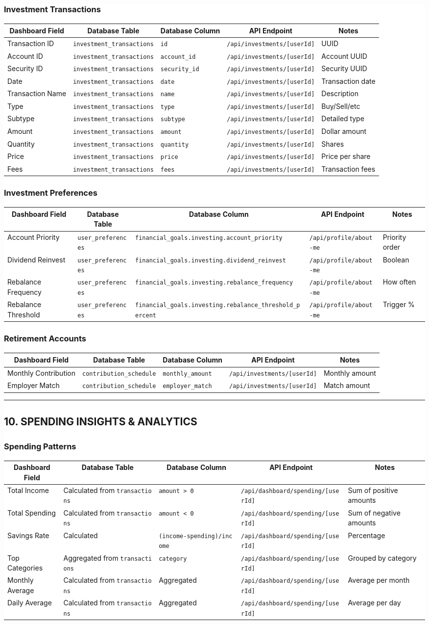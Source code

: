 ### Investment Transactions
| Dashboard Field | Database Table | Database Column | API Endpoint | Notes |
|----------------|----------------|-----------------|--------------|-------|
| Transaction ID | `investment_transactions` | `id` | `/api/investments/[userId]` | UUID |
| Account ID | `investment_transactions` | `account_id` | `/api/investments/[userId]` | Account UUID |
| Security ID | `investment_transactions` | `security_id` | `/api/investments/[userId]` | Security UUID |
| Date | `investment_transactions` | `date` | `/api/investments/[userId]` | Transaction date |
| Transaction Name | `investment_transactions` | `name` | `/api/investments/[userId]` | Description |
| Type | `investment_transactions` | `type` | `/api/investments/[userId]` | Buy/Sell/etc |
| Subtype | `investment_transactions` | `subtype` | `/api/investments/[userId]` | Detailed type |
| Amount | `investment_transactions` | `amount` | `/api/investments/[userId]` | Dollar amount |
| Quantity | `investment_transactions` | `quantity` | `/api/investments/[userId]` | Shares |
| Price | `investment_transactions` | `price` | `/api/investments/[userId]` | Price per share |
| Fees | `investment_transactions` | `fees` | `/api/investments/[userId]` | Transaction fees |

### Investment Preferences
| Dashboard Field | Database Table | Database Column | API Endpoint | Notes |
|----------------|----------------|-----------------|--------------|-------|
| Account Priority | `user_preferences` | `financial_goals.investing.account_priority` | `/api/profile/about-me` | Priority order |
| Dividend Reinvest | `user_preferences` | `financial_goals.investing.dividend_reinvest` | `/api/profile/about-me` | Boolean |
| Rebalance Frequency | `user_preferences` | `financial_goals.investing.rebalance_frequency` | `/api/profile/about-me` | How often |
| Rebalance Threshold | `user_preferences` | `financial_goals.investing.rebalance_threshold_percent` | `/api/profile/about-me` | Trigger % |

### Retirement Accounts
| Dashboard Field | Database Table | Database Column | API Endpoint | Notes |
|----------------|----------------|-----------------|--------------|-------|
| Monthly Contribution | `contribution_schedule` | `monthly_amount` | `/api/investments/[userId]` | Monthly amount |
| Employer Match | `contribution_schedule` | `employer_match` | `/api/investments/[userId]` | Match amount |

---

## 10. SPENDING INSIGHTS & ANALYTICS

### Spending Patterns
| Dashboard Field | Database Table | Database Column | API Endpoint | Notes |
|----------------|----------------|-----------------|--------------|-------|
| Total Income | Calculated from `transactions` | `amount > 0` | `/api/dashboard/spending/[userId]` | Sum of positive amounts |
| Total Spending | Calculated from `transactions` | `amount < 0` | `/api/dashboard/spending/[userId]` | Sum of negative amounts |
| Savings Rate | Calculated | `(income-spending)/income` | `/api/dashboard/spending/[userId]` | Percentage |
| Top Categories | Aggregated from `transactions` | `category` | `/api/dashboard/spending/[userId]` | Grouped by category |
| Monthly Average | Calculated from `transactions` | Aggregated | `/api/dashboard/spending/[userId]` | Average per month |
| Daily Average | Calculated from `transactions` | Aggregated | `/api/dashboard/spending/[userId]` | Average per day |
